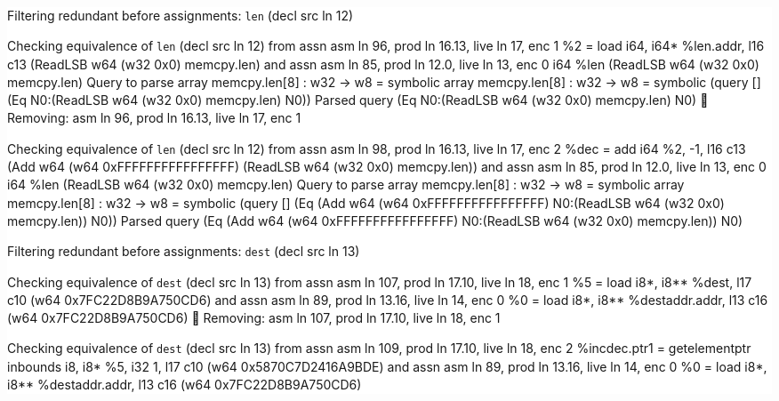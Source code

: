 Filtering redundant before assignments: `len` (decl src ln 12)

Checking equivalence of `len` (decl src ln 12) from
  assn asm ln 96, prod ln 16.13, live ln 17, enc 1
  %2 = load i64, i64* %len.addr, l16 c13
  (ReadLSB w64 (w32 0x0) memcpy.len)
and
  assn asm ln 85, prod ln 12.0, live ln 13, enc 0
  i64 %len
  (ReadLSB w64 (w32 0x0) memcpy.len)
Query to parse
array memcpy.len[8] : w32 -> w8 = symbolic
array memcpy.len[8] : w32 -> w8 = symbolic
(query [] (Eq N0:(ReadLSB w64 (w32 0x0) memcpy.len)
     N0))
Parsed query
(Eq N0:(ReadLSB w64 (w32 0x0) memcpy.len)
     N0)
🔔 Removing: asm ln 96, prod ln 16.13, live ln 17, enc 1

Checking equivalence of `len` (decl src ln 12) from
  assn asm ln 98, prod ln 16.13, live ln 17, enc 2
  %dec = add i64 %2, -1, l16 c13
  (Add w64 (w64 0xFFFFFFFFFFFFFFFF)
          (ReadLSB w64 (w32 0x0) memcpy.len))
and
  assn asm ln 85, prod ln 12.0, live ln 13, enc 0
  i64 %len
  (ReadLSB w64 (w32 0x0) memcpy.len)
Query to parse
array memcpy.len[8] : w32 -> w8 = symbolic
array memcpy.len[8] : w32 -> w8 = symbolic
(query [] (Eq (Add w64 (w64 0xFFFFFFFFFFFFFFFF)
              N0:(ReadLSB w64 (w32 0x0) memcpy.len))
     N0))
Parsed query
(Eq (Add w64 (w64 0xFFFFFFFFFFFFFFFF)
              N0:(ReadLSB w64 (w32 0x0) memcpy.len))
     N0)

Filtering redundant before assignments: `dest` (decl src ln 13)

Checking equivalence of `dest` (decl src ln 13) from
  assn asm ln 107, prod ln 17.10, live ln 18, enc 1
  %5 = load i8*, i8** %dest, l17 c10
  (w64 0x7FC22D8B9A750CD6)
and
  assn asm ln 89, prod ln 13.16, live ln 14, enc 0
  %0 = load i8*, i8** %destaddr.addr, l13 c16
  (w64 0x7FC22D8B9A750CD6)
🔔 Removing: asm ln 107, prod ln 17.10, live ln 18, enc 1

Checking equivalence of `dest` (decl src ln 13) from
  assn asm ln 109, prod ln 17.10, live ln 18, enc 2
  %incdec.ptr1 = getelementptr inbounds i8, i8* %5, i32 1, l17 c10
  (w64 0x5870C7D2416A9BDE)
and
  assn asm ln 89, prod ln 13.16, live ln 14, enc 0
  %0 = load i8*, i8** %destaddr.addr, l13 c16
  (w64 0x7FC22D8B9A750CD6)
